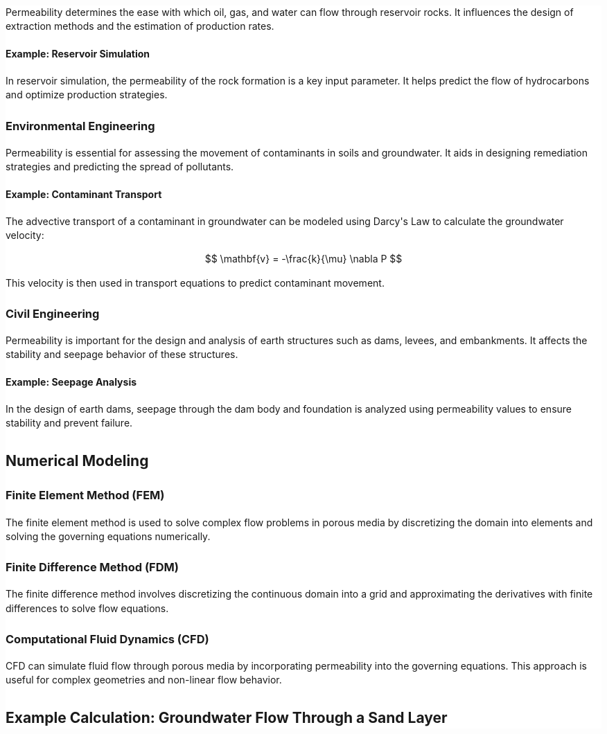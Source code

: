 Permeability determines the ease with which oil, gas, and water can flow through reservoir rocks. It influences the design of extraction methods and the estimation of production rates.

#### Example: Reservoir Simulation

In reservoir simulation, the permeability of the rock formation is a key input parameter. It helps predict the flow of hydrocarbons and optimize production strategies.

### Environmental Engineering

Permeability is essential for assessing the movement of contaminants in soils and groundwater. It aids in designing remediation strategies and predicting the spread of pollutants.

#### Example: Contaminant Transport

The advective transport of a contaminant in groundwater can be modeled using Darcy's Law to calculate the groundwater velocity:

$$
\mathbf{v} = -\frac{k}{\mu} \nabla P
$$

This velocity is then used in transport equations to predict contaminant movement.

### Civil Engineering

Permeability is important for the design and analysis of earth structures such as dams, levees, and embankments. It affects the stability and seepage behavior of these structures.

#### Example: Seepage Analysis

In the design of earth dams, seepage through the dam body and foundation is analyzed using permeability values to ensure stability and prevent failure.

## Numerical Modeling

### Finite Element Method (FEM)

The finite element method is used to solve complex flow problems in porous media by discretizing the domain into elements and solving the governing equations numerically.

### Finite Difference Method (FDM)

The finite difference method involves discretizing the continuous domain into a grid and approximating the derivatives with finite differences to solve flow equations.

### Computational Fluid Dynamics (CFD)

CFD can simulate fluid flow through porous media by incorporating permeability into the governing equations. This approach is useful for complex geometries and non-linear flow behavior.

## Example Calculation: Groundwater Flow Through a Sand Layer
